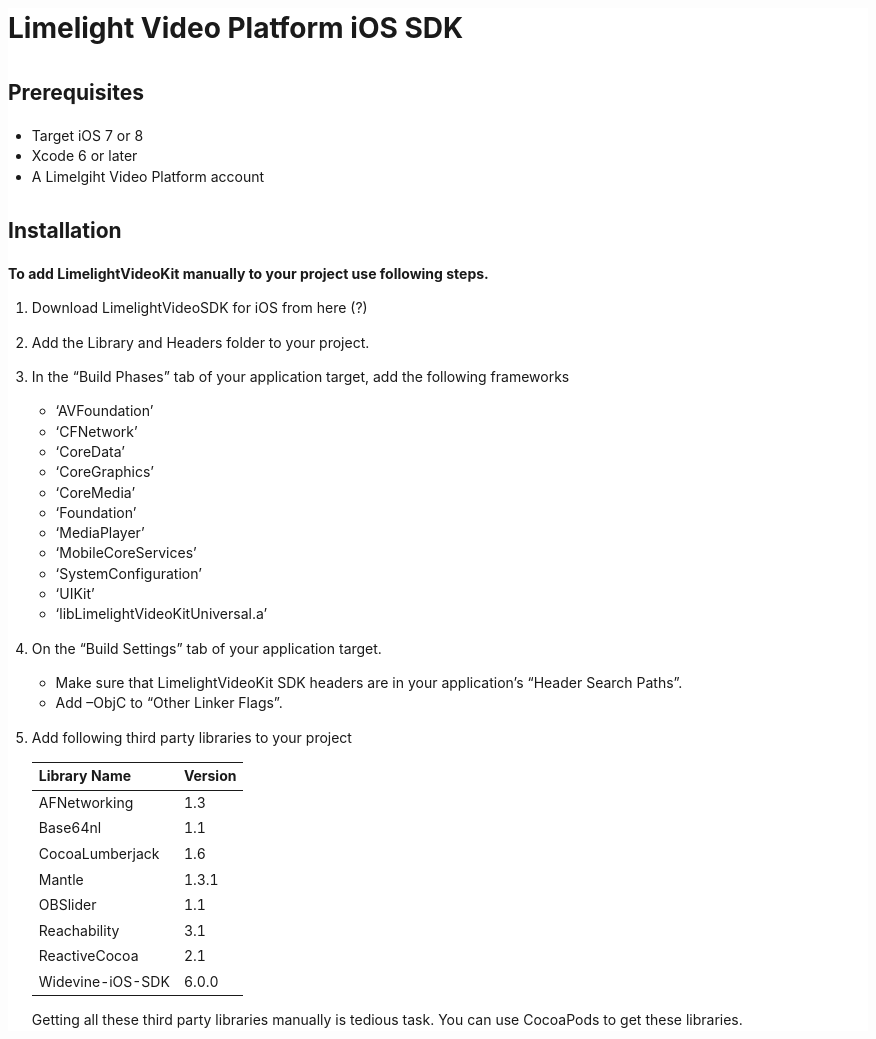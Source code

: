 # Limelight Video Platform iOS SDK

## Prerequisites

*	Target iOS 7 or 8
*	Xcode 6 or later
*	A Limelgiht Video Platform account 
    

## Installation

**To add LimelightVideoKit manually to your project use following steps.**

1.	Download LimelightVideoSDK for iOS from here (?)
2.	Add the Library and Headers folder to your project.
3.	In the “Build Phases” tab of your application target, add the following frameworks
    *	‘AVFoundation’
    *	‘CFNetwork’
    *	‘CoreData’
    *	‘CoreGraphics’
    *	‘CoreMedia’
    *	‘Foundation’
    *	‘MediaPlayer’
    *	‘MobileCoreServices’
    *	‘SystemConfiguration’
    *	‘UIKit’
    *	 ‘libLimelightVideoKitUniversal.a’
4.	On the “Build Settings” tab of your application target.
    *	Make sure that LimelightVideoKit SDK headers are in your application’s “Header Search Paths”.
    *	Add –ObjC to “Other Linker Flags”.
5.	Add following third party libraries to your project

	|Library Name	|Version  |
	|---------------|---------|
	|AFNetworking	|1.3      |
	|Base64nl	|1.1      |
	|CocoaLumberjack|1.6      |
	|Mantle 	|1.3.1    |
	|OBSlider	|1.1      |
	|Reachability	|3.1      |
	|ReactiveCocoa  |2.1      |
	|Widevine-iOS-SDK|6.0.0   |

	Getting all these third party libraries manually is tedious task.
	You can use CocoaPods to get these libraries.
